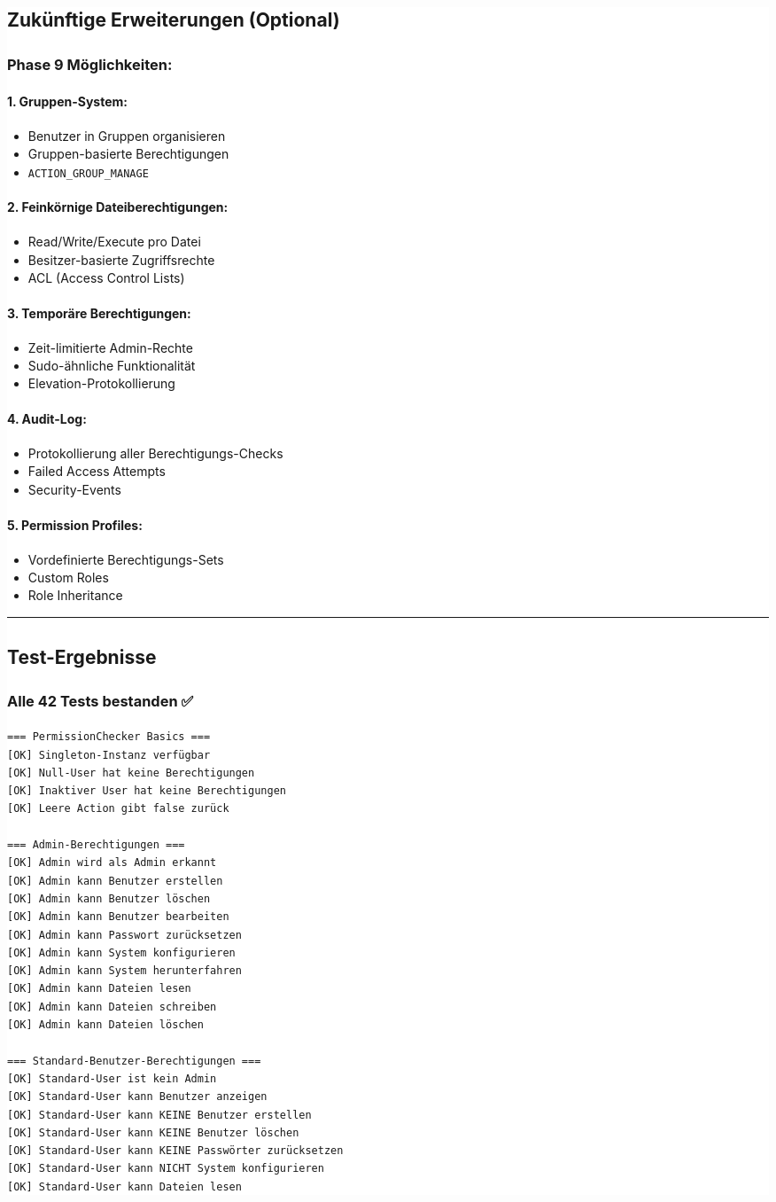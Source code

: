 
## Zukünftige Erweiterungen (Optional)

### Phase 9 Möglichkeiten:

#### 1. Gruppen-System:
- Benutzer in Gruppen organisieren
- Gruppen-basierte Berechtigungen
- `ACTION_GROUP_MANAGE`

#### 2. Feinkörnige Dateiberechtigungen:
- Read/Write/Execute pro Datei
- Besitzer-basierte Zugriffsrechte
- ACL (Access Control Lists)

#### 3. Temporäre Berechtigungen:
- Zeit-limitierte Admin-Rechte
- Sudo-ähnliche Funktionalität
- Elevation-Protokollierung

#### 4. Audit-Log:
- Protokollierung aller Berechtigungs-Checks
- Failed Access Attempts
- Security-Events

#### 5. Permission Profiles:
- Vordefinierte Berechtigungs-Sets
- Custom Roles
- Role Inheritance

---

## Test-Ergebnisse

### Alle 42 Tests bestanden ✅

```
=== PermissionChecker Basics ===
[OK] Singleton-Instanz verfügbar
[OK] Null-User hat keine Berechtigungen
[OK] Inaktiver User hat keine Berechtigungen
[OK] Leere Action gibt false zurück

=== Admin-Berechtigungen ===
[OK] Admin wird als Admin erkannt
[OK] Admin kann Benutzer erstellen
[OK] Admin kann Benutzer löschen
[OK] Admin kann Benutzer bearbeiten
[OK] Admin kann Passwort zurücksetzen
[OK] Admin kann System konfigurieren
[OK] Admin kann System herunterfahren
[OK] Admin kann Dateien lesen
[OK] Admin kann Dateien schreiben
[OK] Admin kann Dateien löschen

=== Standard-Benutzer-Berechtigungen ===
[OK] Standard-User ist kein Admin
[OK] Standard-User kann Benutzer anzeigen
[OK] Standard-User kann KEINE Benutzer erstellen
[OK] Standard-User kann KEINE Benutzer löschen
[OK] Standard-User kann KEINE Passwörter zurücksetzen
[OK] Standard-User kann NICHT System konfigurieren
[OK] Standard-User kann Dateien lesen
```